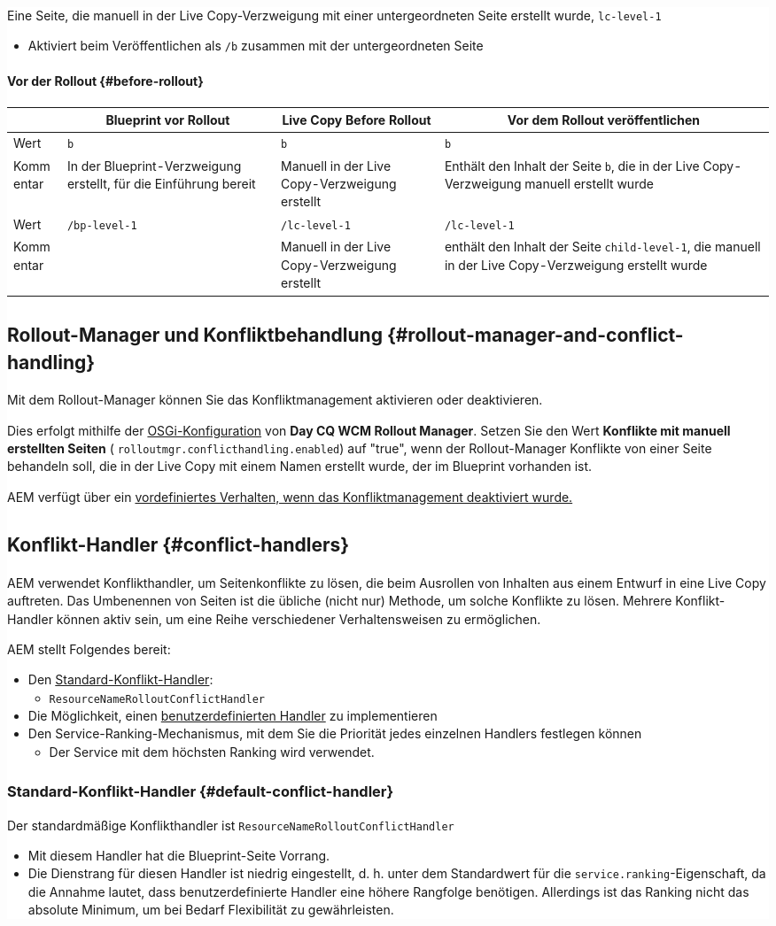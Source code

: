    Eine Seite, die manuell in der Live Copy-Verzweigung mit einer untergeordneten Seite erstellt wurde, `lc-level-1`

   * Aktiviert beim Veröffentlichen als `/b` zusammen mit der untergeordneten Seite

#### Vor der Rollout {#before-rollout}

|  | Blueprint vor Rollout | Live Copy Before Rollout | Vor dem Rollout veröffentlichen |
|---|---|---|---|
| Wert | `b` | `b` | `b` |
| Kommentar | In der Blueprint-Verzweigung erstellt, für die Einführung bereit | Manuell in der Live Copy-Verzweigung erstellt | Enthält den Inhalt der Seite `b`, die in der Live Copy-Verzweigung manuell erstellt wurde |
| Wert | `/bp-level-1` | `/lc-level-1` | `/lc-level-1` |
| Kommentar |  | Manuell in der Live Copy-Verzweigung erstellt | enthält den Inhalt der Seite `child-level-1`, die manuell in der Live Copy-Verzweigung erstellt wurde |

## Rollout-Manager und Konfliktbehandlung {#rollout-manager-and-conflict-handling}

Mit dem Rollout-Manager können Sie das Konfliktmanagement aktivieren oder deaktivieren.

Dies erfolgt mithilfe der [OSGi-Konfiguration](/help/implementing/deploying/configuring-osgi.md) von **Day CQ WCM Rollout Manager**. Setzen Sie den Wert **Konflikte mit manuell erstellten Seiten** ( `rolloutmgr.conflicthandling.enabled`) auf &quot;true&quot;, wenn der Rollout-Manager Konflikte von einer Seite behandeln soll, die in der Live Copy mit einem Namen erstellt wurde, der im Blueprint vorhanden ist.

AEM verfügt über ein [vordefiniertes Verhalten, wenn das Konfliktmanagement deaktiviert wurde.](#behavior-when-conflict-handling-deactivated)

## Konflikt-Handler {#conflict-handlers}

AEM verwendet Konflikthandler, um Seitenkonflikte zu lösen, die beim Ausrollen von Inhalten aus einem Entwurf in eine Live Copy auftreten. Das Umbenennen von Seiten ist die übliche (nicht nur) Methode, um solche Konflikte zu lösen. Mehrere Konflikt-Handler können aktiv sein, um eine Reihe verschiedener Verhaltensweisen zu ermöglichen.

AEM stellt Folgendes bereit:

* Den [Standard-Konflikt-Handler](#default-conflict-handler):
   * `ResourceNameRolloutConflictHandler`
* Die Möglichkeit, einen [benutzerdefinierten Handler](#customized-handlers) zu implementieren
* Den Service-Ranking-Mechanismus, mit dem Sie die Priorität jedes einzelnen Handlers festlegen können
   * Der Service mit dem höchsten Ranking wird verwendet.

### Standard-Konflikt-Handler {#default-conflict-handler}

Der standardmäßige Konflikthandler ist `ResourceNameRolloutConflictHandler`

* Mit diesem Handler hat die Blueprint-Seite Vorrang.
* Die Dienstrang für diesen Handler ist niedrig eingestellt, d. h. unter dem Standardwert für die `service.ranking`-Eigenschaft, da die Annahme lautet, dass benutzerdefinierte Handler eine höhere Rangfolge benötigen. Allerdings ist das Ranking nicht das absolute Minimum, um bei Bedarf Flexibilität zu gewährleisten.
